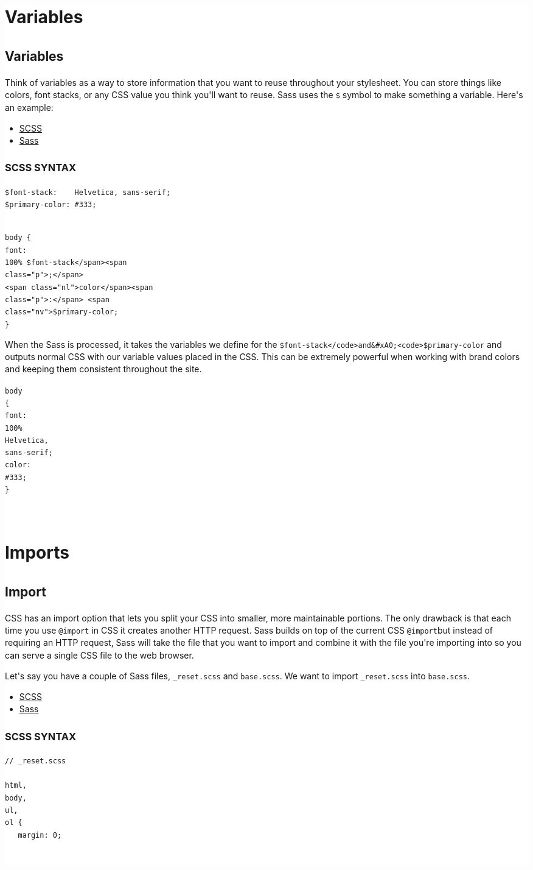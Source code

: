 # Variables
<h2>Variables</h2><p>Think of variables as a way to store information that you want to reuse throughout your stylesheet. You can store things like colors, font stacks, or any CSS value you think you&apos;ll want to reuse. Sass uses the&#xA0;<code>$</code>&#xA0;symbol to make something a variable. Here&apos;s an example:</p><ul class="ui-tabs-nav ui-helper-reset ui-helper-clearfix ui-widget-header ui-corner-all" role="tablist"><li class="ui-state-default ui-corner-top ui-tabs-active ui-state-active" role="tab" tabindex="0" aria-controls="topic-2-SCSS" aria-labelledby="ui-id-1" aria-selected="true" aria-expanded="true"><a href="http://sass-lang.com/guide#topic-2-SCSS" class="ui-tabs-anchor" role="presentation" tabindex="-1" id="ui-id-1">SCSS</a></li><li class="ui-state-default ui-corner-top" role="tab" tabindex="-1" aria-controls="topic-2-Sass" aria-labelledby="ui-id-2" aria-selected="false" aria-expanded="false"><a href="http://sass-lang.com/guide#topic-2-Sass" class="ui-tabs-anchor" role="presentation" tabindex="-1" id="ui-id-2">Sass</a></li></ul><div id="topic-2-SCSS" aria-labelledby="ui-id-1" class="ui-tabs-panel ui-widget-content ui-corner-bottom" role="tabpanel" aria-hidden="false"><h3>SCSS SYNTAX</h3><pre class="highlight scss"><code><span class="nv">$font-stack</span><span class="p">:</span>    <span class="n">Helvetica</span><span class="o">,</span> <span class="nb">sans-serif</span><span class="p">;</span>
<span class="nv">$primary-color</span><span class="p">:</span> <span class="mh">#333</span><span class="p">;</span>

<span class="nt">body</span> <span class="p">{</span>
  <span class="nl">font</span><span class="p">:</span> <span class="m">100%</span> <span class="nv">$font-stack</span><span class="p">;</span>
  <span class="nl">color</span><span class="p">:</span> <span class="nv">$primary-color</span><span class="p">;</span>
<span class="p">}</span>
</code></pre></div><p>When the Sass is processed, it takes the variables we define for the&#xA0;<code>$font-stack</code>and&#xA0;<code>$primary-color</code>&#xA0;and outputs normal CSS with our variable values placed in the CSS. This can be extremely powerful when working with brand colors and keeping them consistent throughout the&#xA0;site.</p><pre class="highlight css"><code><span class="nt">body</span> <span class="p">{</span>
  <span class="nl">font</span><span class="p">:</span> <span class="m">100%</span> <span class="n">Helvetica</span><span class="p">,</span> <span class="nb">sans-serif</span><span class="p">;</span>
  <span class="nl">color</span><span class="p">:</span> <span class="m">#333</span><span class="p">;</span>
<span class="p">}</span>
</code></pre><div><code><span class="p"><br></span></code></div>
# Imports
<h2>Import</h2><p>CSS has an import option that lets you split your CSS into smaller, more maintainable portions. The only drawback is that each time you use&#xA0;<code>@import</code>&#xA0;in CSS it creates another HTTP request. Sass builds on top of the current CSS&#xA0;<code>@import</code>but instead of requiring an HTTP request, Sass will take the file that you want to import and combine it with the file you&apos;re importing into so you can serve a single CSS file to the web browser.</p><p>Let&apos;s say you have a couple of Sass files,&#xA0;<code>_reset.scss</code>&#xA0;and&#xA0;<code>base.scss</code>. We want to import&#xA0;<code>_reset.scss</code>&#xA0;into&#xA0;<code>base.scss</code>.</p><ul class="ui-tabs-nav ui-helper-reset ui-helper-clearfix ui-widget-header ui-corner-all" role="tablist"><li class="ui-state-default ui-corner-top ui-tabs-active ui-state-active" role="tab" tabindex="0" aria-controls="topic-5-SCSS" aria-labelledby="ui-id-5" aria-selected="true" aria-expanded="true"><a href="http://sass-lang.com/guide#topic-5-SCSS" class="ui-tabs-anchor" role="presentation" tabindex="-1" id="ui-id-5">SCSS</a></li><li class="ui-state-default ui-corner-top" role="tab" tabindex="-1" aria-controls="topic-5-Sass" aria-labelledby="ui-id-6" aria-selected="false" aria-expanded="false"><a href="http://sass-lang.com/guide#topic-5-Sass" class="ui-tabs-anchor" role="presentation" tabindex="-1" id="ui-id-6">Sass</a></li></ul><div id="topic-5-SCSS" aria-labelledby="ui-id-5" class="ui-tabs-panel ui-widget-content ui-corner-bottom" role="tabpanel" aria-hidden="false"><h3>SCSS SYNTAX</h3><pre class="highlight scss"><code><span class="c1">// _reset.scss
</span>
<span class="nt">html</span><span class="o">,</span>
<span class="nt">body</span><span class="o">,</span>
<span class="nt">ul</span><span class="o">,</span>
<span class="nt">ol</span> <span class="p">{</span>
   <span class="nl">margin</span><span class="p">:</span> <span class="m">0</span><span class="p">;</span>